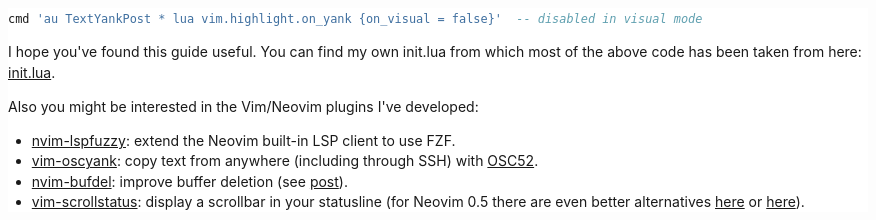 ```lua
cmd 'au TextYankPost * lua vim.highlight.on_yank {on_visual = false}'  -- disabled in visual mode
```

I hope you've found this guide useful. You can find my own init.lua from which
most of the above code has been taken from here:
[init.lua](https://github.com/ojroques/dotfiles/blob/master/nvim/init.lua).

Also you might be interested in the Vim/Neovim plugins I've developed:
* [nvim-lspfuzzy](https://github.com/ojroques/nvim-lspfuzzy):
  extend the Neovim built-in LSP client to use FZF.
* [vim-oscyank](https://github.com/ojroques/vim-oscyank):
  copy text from anywhere (including through SSH) with
  [OSC52](/notes/vim-osc52).
* [nvim-bufdel](https://github.com/ojroques/nvim-bufdel):
  improve buffer deletion (see [post](/notes/neovim-bufdel)).
* [vim-scrollstatus](https://github.com/ojroques/vim-scrollstatus):
  display a scrollbar in your statusline (for Neovim 0.5 there are even better
  alternatives [here](https://github.com/dstein64/nvim-scrollview) or
  [here](https://github.com/Xuyuanp/scrollbar.nvim)).
